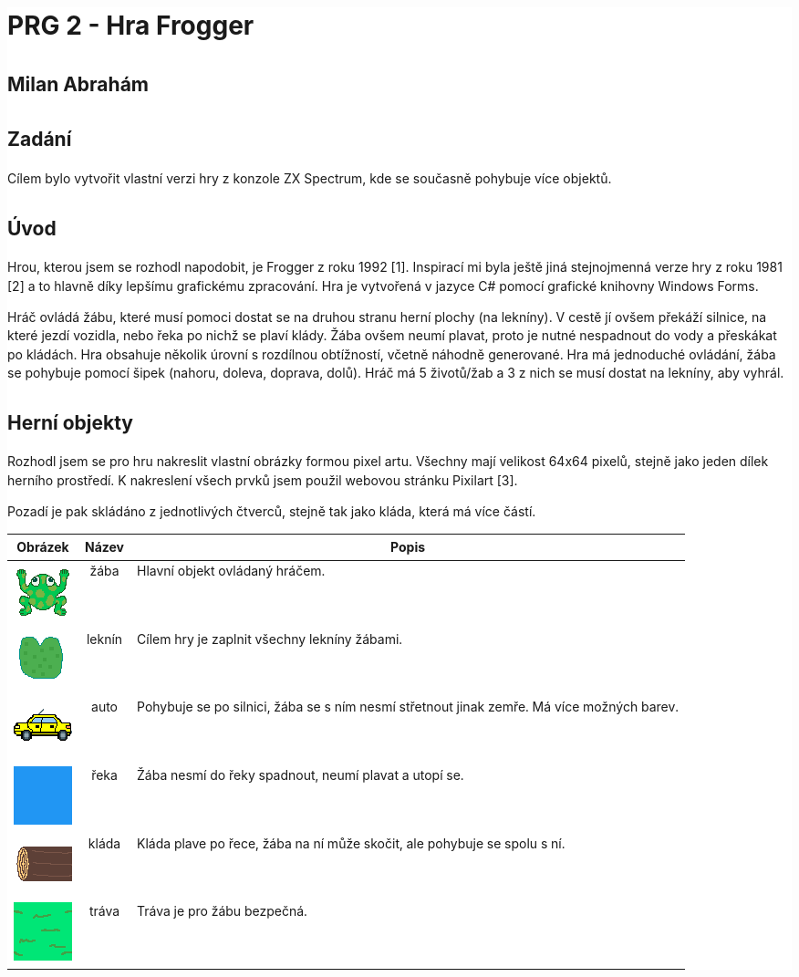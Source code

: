 # PRG 2 - Hra Frogger

## Milan Abrahám

## Zadání

Cílem bylo vytvořit vlastní verzi hry z konzole ZX Spectrum, kde se současně pohybuje více objektů. 

## Úvod

Hrou, kterou jsem se rozhodl napodobit, je Frogger z roku 1992 [1]. Inspirací mi byla ještě jiná stejnojmenná verze hry z roku 1981 [2] a to hlavně díky lepšímu grafickému  zpracování. Hra je vytvořená v jazyce C# pomocí grafické knihovny Windows Forms. 

Hráč ovládá žábu, které musí pomoci dostat se na druhou stranu herní plochy (na lekníny). V cestě jí ovšem překáží silnice, na které jezdí vozidla, nebo řeka po nichž se plaví klády. Žába ovšem neumí plavat, proto je nutné nespadnout do vody a přeskákat po kládách. Hra obsahuje několik úrovní s rozdílnou obtížností, včetně náhodně generované. Hra má jednoduché ovládání, žába se pohybuje pomocí šipek (nahoru, doleva, doprava, dolů). Hráč má 5 životů/žab a 3 z nich se musí dostat na lekníny, aby vyhrál.

## Herní objekty

Rozhodl jsem se pro hru nakreslit vlastní obrázky formou pixel artu. Všechny mají velikost 64x64 pixelů, stejně jako jeden dílek herního prostředí. K nakreslení všech prvků jsem použil webovou stránku Pixilart [3].

Pozadí je pak skládáno z jednotlivých čtverců, stejně tak jako kláda, která má více částí.

| Obrázek                                                                                                                        | Název   | Popis                                                                                     |
| ------------------------------------------------------------------------------------------------------------------------------ |:-------:| ----------------------------------------------------------------------------------------- |
| ![](https://github.com/milan252525/Frogger/blob/master/Frogger/Resources/frog.png?raw=true)                                    | žába    | Hlavní objekt ovládaný hráčem.                                                            |
| ![](https://github.com/milan252525/Frogger/blob/master/Frogger/Resources/lilypad.png?raw=true)                                 | leknín  | Cílem hry je zaplnit všechny lekníny žábami.                                              |
| <img title="" src="https://raw.githubusercontent.com/milan252525/Frogger/master/Frogger/Resources/car_yellow_left.png" alt=""> | auto    | Pohybuje se po silnici, žába se s ním nesmí střetnout jinak zemře. Má více možných barev. |
| <img title="" src="https://github.com/milan252525/Frogger/blob/master/Frogger/Resources/river.png?raw=true" alt="">            | řeka    | Žába nesmí do řeky spadnout, neumí plavat a utopí se.                                     |
| <img title="" src="https://github.com/milan252525/Frogger/blob/master/Frogger/Resources/log_left.png?raw=true" alt="">         | kláda   | Kláda plave po řece, žába na ní může skočit, ale pohybuje se spolu s ní.                  |
| <img title="" src="https://github.com/milan252525/Frogger/blob/master/Frogger/Resources/grass.png?raw=true" alt="">            | tráva   | Tráva je pro žábu bezpečná.                                                               |